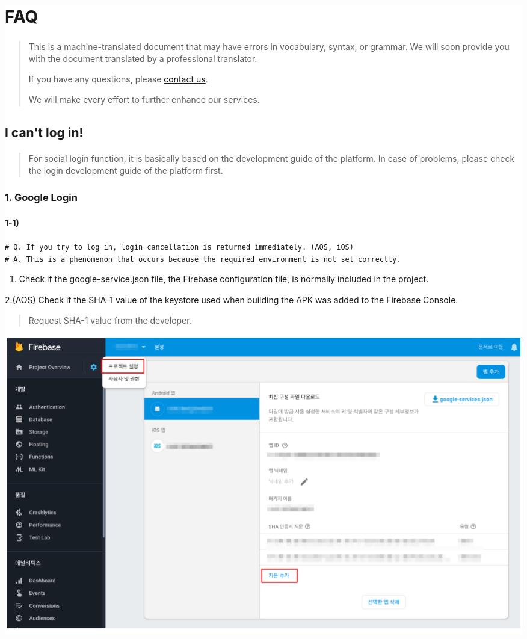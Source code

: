 # FAQ

> This is a machine-translated document that may have errors in vocabulary, syntax, or grammar. We will soon provide you with the document translated by a professional translator.
>
> If you have any questions, please [contact us](https://www.ncloud.com/support/question).
>
> We will make every effort to further enhance our services.

## I can't log in!

> For social login function, it is basically based on the development guide of the platform. In case of problems, please check the login development guide of the platform first.

### 1. Google Login

#### 1-1)

    # Q. If you try to log in, login cancellation is returned immediately. (AOS, iOS)
    # A. This is a phenomenon that occurs because the required environment is not set correctly.

1. Check if the google-service.json file, the Firebase configuration file, is normally included in the project.

2.(AOS) Check if the SHA-1 value of the keystore used when building the APK was added to the Firebase Console.

> Request SHA-1 value from the developer.

![gamepot_faq_01](./images/gamepot_faq_01.png)
